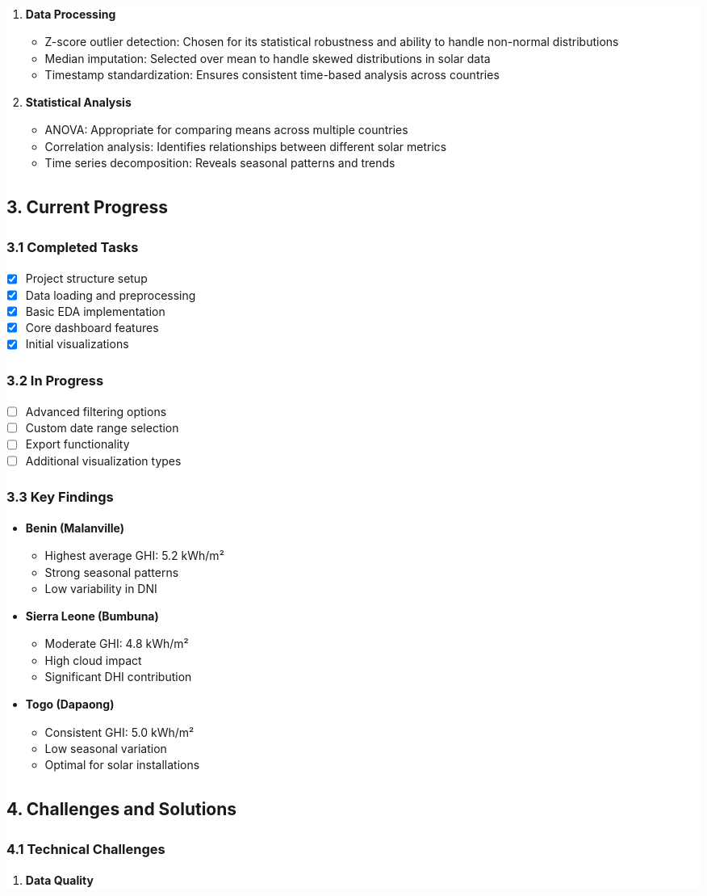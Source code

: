 1. **Data Processing**

   - Z-score outlier detection: Chosen for its statistical robustness and ability to handle non-normal distributions
   - Median imputation: Selected over mean to handle skewed distributions in solar data
   - Timestamp standardization: Ensures consistent time-based analysis across countries

2. **Statistical Analysis**
   - ANOVA: Appropriate for comparing means across multiple countries
   - Correlation analysis: Identifies relationships between different solar metrics
   - Time series decomposition: Reveals seasonal patterns and trends

## 3. Current Progress

### 3.1 Completed Tasks

- [x] Project structure setup
- [x] Data loading and preprocessing
- [x] Basic EDA implementation
- [x] Core dashboard features
- [x] Initial visualizations

### 3.2 In Progress

- [ ] Advanced filtering options
- [ ] Custom date range selection
- [ ] Export functionality
- [ ] Additional visualization types

### 3.3 Key Findings

- **Benin (Malanville)**

  - Highest average GHI: 5.2 kWh/m²
  - Strong seasonal patterns
  - Low variability in DNI

- **Sierra Leone (Bumbuna)**

  - Moderate GHI: 4.8 kWh/m²
  - High cloud impact
  - Significant DHI contribution

- **Togo (Dapaong)**
  - Consistent GHI: 5.0 kWh/m²
  - Low seasonal variation
  - Optimal for solar installations

## 4. Challenges and Solutions

### 4.1 Technical Challenges

1. **Data Quality**
